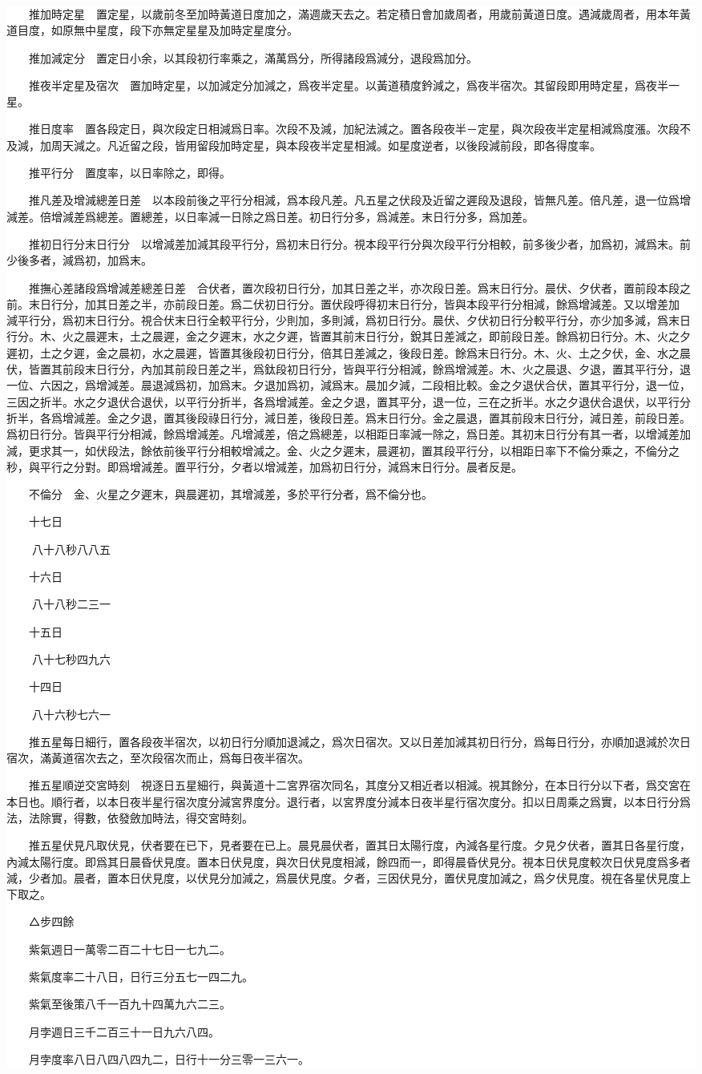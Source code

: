 　　推加時定星　置定星，以歲前冬至加時黃道日度加之，滿週歲天去之。若定積日會加歲周者，用歲前黃道日度。遇減歲周者，用本年黃道目度，如原無中星度，段下亦無定星星及加時定星度分。

　　推加減定分　置定日小余，以其段初行率乘之，滿萬爲分，所得諸段爲減分，退段爲加分。

　　推夜半定星及宿次　置加時定星，以加減定分加減之，爲夜半定星。以黃道積度鈐減之，爲夜半宿次。其留段即用時定星，爲夜半一星。

　　推日度率　置各段定日，與次段定日相減爲日率。次段不及減，加紀法減之。置各段夜半－定星，與次段夜半定星相減爲度漲。次段不及減，加周天減之。凡近留之段，皆用留段加時定星，與本段夜半定星相減。如星度逆者，以後段減前段，即各得度率。

　　推平行分　置度率，以日率除之，即得。

　　推凡差及增減總差日差　以本段前後之平行分相減，爲本段凡差。凡五星之伏段及近留之遲段及退段，皆無凡差。倍凡差，退一位爲增減差。倍增減差爲總差。置總差，以日率減一日除之爲日差。初日行分多，爲減差。末日行分多，爲加差。

　　推初日行分末日行分　以增減差加減其段平行分，爲初末日行分。視本段平行分與次段平行分相較，前多後少者，加爲初，減爲末。前少後多者，減爲初，加爲末。

　　推撫心差諸段爲增減差總差日差　合伏者，置次段初日行分，加其日差之半，亦次段日差。爲末日行分。晨伏、夕伏者，置前段本段之前。末日行分，加其日差之半，亦前段日差。爲二伏初日行分。置伏段呼得初末日行分，皆與本段平行分相減，餘爲增減差。又以增差加　減平行分，爲初末日行分。視合伏末日行全較平行分，少則加，多則減，爲初日行分。晨伏、夕伏初日行分較平行分，亦少加多減，爲末日行分。木、火之晨遲末，土之晨遲，金之夕遲末，水之夕遲，皆置其前末日行分，銳其日差減之，即前段日差。餘爲初日行分。木、火之夕遲初，土之夕遲，金之晨初，水之晨遲，皆置其後段初日行分，倍其日差減之，後段日差。餘爲末日行分。木、火、土之夕伏，金、水之晨伏，皆置其前段末日行分，內加其前段日差之半，爲鈦段初日行分，皆與平行分相減，餘爲增減差。木、火之晨退、夕退，置其平行分，退一位、六因之，爲增減差。晨退減爲初，加爲末。夕退加爲初，減爲末。晨加夕減，二段相比較。金之夕退伏合伏，置其平行分，退一位，三因之折半。水之夕退伏合退伏，以平行分折半，各爲增減差。金之夕退，置其平分，退一位，三在之折半。水之夕退伏合退伏，以平行分折半，各爲增減差。金之夕退，置其後段祿日行分，減日差，後段日差。爲末日行分。金之晨退，置其前段末日行分，減日差，前段日差。爲初日行分。皆與平行分相減，餘爲增減差。凡增減差，倍之爲總差，以相距日率減一除之，爲日差。其初末日行分有其一者，以增減差加減，更求其一，如伏段法，餘依前後平行分相較增減之。金、火之夕遲末，晨遲初，置其段平行分，以相距日率下不倫分乘之，不倫分之秒，與平行之分對。即爲增減差。置平行分，夕者以增減差，加爲初日行分，減爲末日行分。晨者反是。

　　不倫分　金、火星之夕遲末，與晨遲初，其增減差，多於平行分者，爲不倫分也。

　　十七日

　　 八十八秒八八五

　　十六日

　　 八十八秒二三一

　　十五日

　　 八十七秒四九六

　　十四日

　　 八十六秒七六一

　　推五星每日細行，置各段夜半宿次，以初日行分順加退減之，爲次日宿次。又以日差加減其初日行分，爲每日行分，亦順加退減於次日宿次，滿黃道宿次去之，至次段宿次而止，爲每日夜半宿次。

　　推五星順逆交宮時刻　視逐日五星細行，與黃道十二宮界宿次同名，其度分又相近者以相減。視其餘分，在本日行分以下者，爲交宮在本日也。順行者，以本日夜半星行宿次度分減宮界度分。退行者，以宮界度分減本日夜半星行宿次度分。扣以日周乘之爲實，以本日行分爲法，法除實，得數，依發斂加時法，得交宮時刻。

　　推五星伏見凡取伏見，伏者要在已下，見者要在已上。晨見晨伏者，置其日太陽行度，內減各星行度。夕見夕伏者，置其日各星行度，內減太陽行度。即爲其日晨昏伏見度。置本日伏見度，與次日伏見度相減，餘四而一，即得晨昏伏見分。視本日伏見度較次日伏見度爲多者減，少者加。晨者，置本日伏見度，以伏見分加減之，爲晨伏見度。夕者，三因伏見分，置伏見度加減之，爲夕伏見度。視在各星伏見度上下取之。

　　△步四餘

　　紫氣週日一萬零二百二十七日一七九二。

　　紫氣度率二十八日，日行三分五七一四二九。

　　紫氣至後策八千一百九十四萬九六二三。

　　月孛週日三千二百三十一日九六八四。

　　月孛度率八日八四八四九二，日行十一分三零一三六一。
